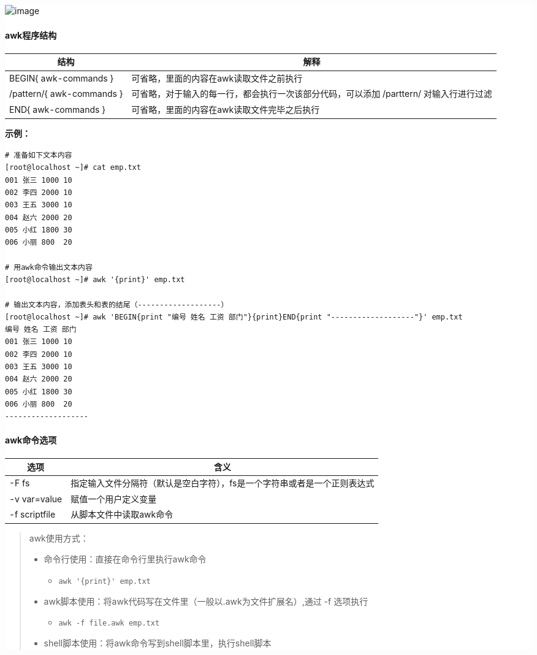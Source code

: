 ![image](https://xlog.app/_next/image?url=https%3A%2F%2Fipfs.4everland.xyz%2Fipfs%2Fbafkreifgy2r5gbucf7f7xsnw3w7gt6bdmrcqtmmclchuiv5ikqckvi2s6m&w=384&q=75)


#### awk程序结构

| 结构                      | 解释                                                                                   |
| ------------------------- | -------------------------------------------------------------------------------------- |
| BEGIN{ awk-commands }     | 可省略，里面的内容在awk读取文件之前执行                                                |
| /pattern/{ awk-commands } | 可省略，对于输入的每一行，都会执行一次该部分代码，可以添加 /parttern/ 对输入行进行过滤 |
| END{ awk-commands }       | 可省略，里面的内容在awk读取文件完毕之后执行                                            |

**示例：**

```shell
# 准备如下文本内容
[root@localhost ~]# cat emp.txt 
001 张三 1000 10
002 李四 2000 10
003 王五 3000 10
004 赵六 2000 20
005 小红 1800 30
006 小丽 800  20

# 用awk命令输出文本内容
[root@localhost ~]# awk '{print}' emp.txt

# 输出文本内容，添加表头和表的结尾（-------------------）
[root@localhost ~]# awk 'BEGIN{print "编号 姓名 工资 部门"}{print}END{print "-------------------"}' emp.txt
编号 姓名 工资 部门
001 张三 1000 10
002 李四 2000 10
003 王五 3000 10
004 赵六 2000 20
005 小红 1800 30
006 小丽 800  20
-------------------
```



#### awk命令选项

| 选项          | 含义                                                         |
| ------------- | ------------------------------------------------------------ |
| -F fs         | 指定输入文件分隔符（默认是空白字符），fs是一个字符串或者是一个正则表达式 |
| -v var=value  | 赋值一个用户定义变量                                         |
| -f scriptfile | 从脚本文件中读取awk命令                                      |

> awk使用方式：
>
> - 命令行使用：直接在命令行里执行awk命令
>   - `awk '{print}' emp.txt`
>
> - awk脚本使用：将awk代码写在文件里（一般以.awk为文件扩展名）,通过 -f 选项执行
>   - `awk -f file.awk emp.txt`
>
> - shell脚本使用：将awk命令写到shell脚本里，执行shell脚本
